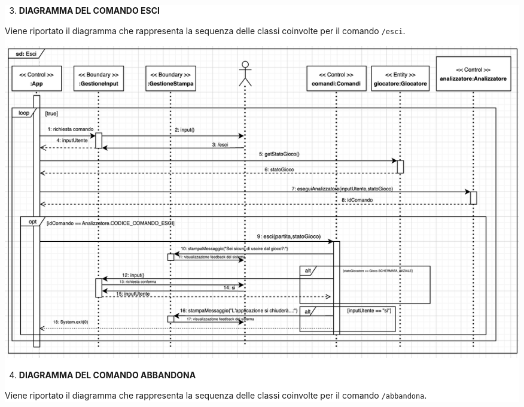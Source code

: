   3)  **DIAGRAMMA DEL COMANDO ESCI**

  Viene riportato il diagramma che rappresenta la sequenza delle classi coinvolte per il comando `/esci`.

  ![DS_ESCI](./img/DS_ESCI.png)

   4)  **DIAGRAMMA DEL COMANDO ABBANDONA**

  Viene riportato il diagramma che rappresenta la sequenza delle classi coinvolte per il comando `/abbandona`.
